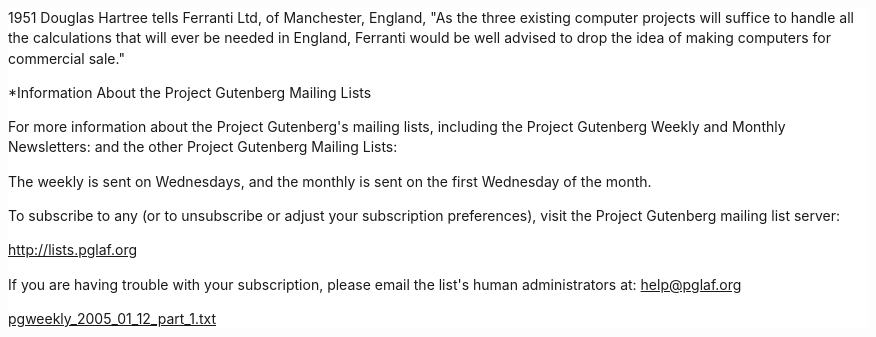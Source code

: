 1951   Douglas Hartree tells Ferranti Ltd, of Manchester, England,
"As the three existing computer projects will suffice to handle all the
calculations that will ever be needed in England, Ferranti would be
well advised to drop the idea of making computers for commercial sale."


*Information About the Project Gutenberg Mailing Lists

For more information about the Project Gutenberg's mailing lists,
including the Project Gutenberg Weekly and Monthly Newsletters:
and the other Project Gutenberg Mailing Lists:

The weekly is sent on Wednesdays, and the monthly is sent on the
first Wednesday of the month.

To subscribe to any (or to unsubscribe or adjust your subscription
preferences), visit the Project Gutenberg mailing list server:

http://lists.pglaf.org

If you are having trouble with your subscription, please
email the list's human administrators at: help@pglaf.org</pre>

<a href="/nl_archives/2005/pgweekly_2005_01_12_part_1.txt" target="_blank" rel="nofollow">pgweekly_2005_01_12_part_1.txt</a>
